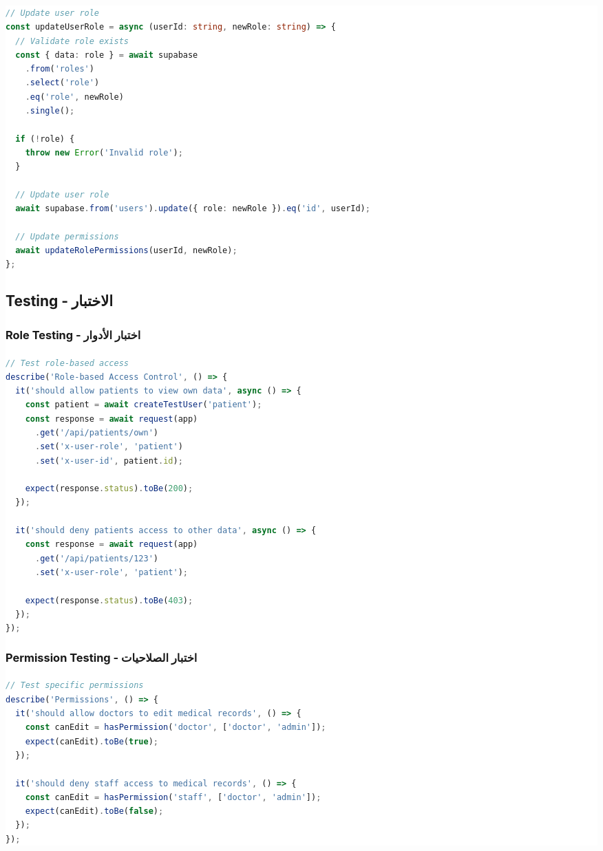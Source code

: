 ```typescript
// Update user role
const updateUserRole = async (userId: string, newRole: string) => {
  // Validate role exists
  const { data: role } = await supabase
    .from('roles')
    .select('role')
    .eq('role', newRole)
    .single();

  if (!role) {
    throw new Error('Invalid role');
  }

  // Update user role
  await supabase.from('users').update({ role: newRole }).eq('id', userId);

  // Update permissions
  await updateRolePermissions(userId, newRole);
};
```

## Testing - الاختبار

### Role Testing - اختبار الأدوار

```typescript
// Test role-based access
describe('Role-based Access Control', () => {
  it('should allow patients to view own data', async () => {
    const patient = await createTestUser('patient');
    const response = await request(app)
      .get('/api/patients/own')
      .set('x-user-role', 'patient')
      .set('x-user-id', patient.id);

    expect(response.status).toBe(200);
  });

  it('should deny patients access to other data', async () => {
    const response = await request(app)
      .get('/api/patients/123')
      .set('x-user-role', 'patient');

    expect(response.status).toBe(403);
  });
});
```

### Permission Testing - اختبار الصلاحيات

```typescript
// Test specific permissions
describe('Permissions', () => {
  it('should allow doctors to edit medical records', () => {
    const canEdit = hasPermission('doctor', ['doctor', 'admin']);
    expect(canEdit).toBe(true);
  });

  it('should deny staff access to medical records', () => {
    const canEdit = hasPermission('staff', ['doctor', 'admin']);
    expect(canEdit).toBe(false);
  });
});
```